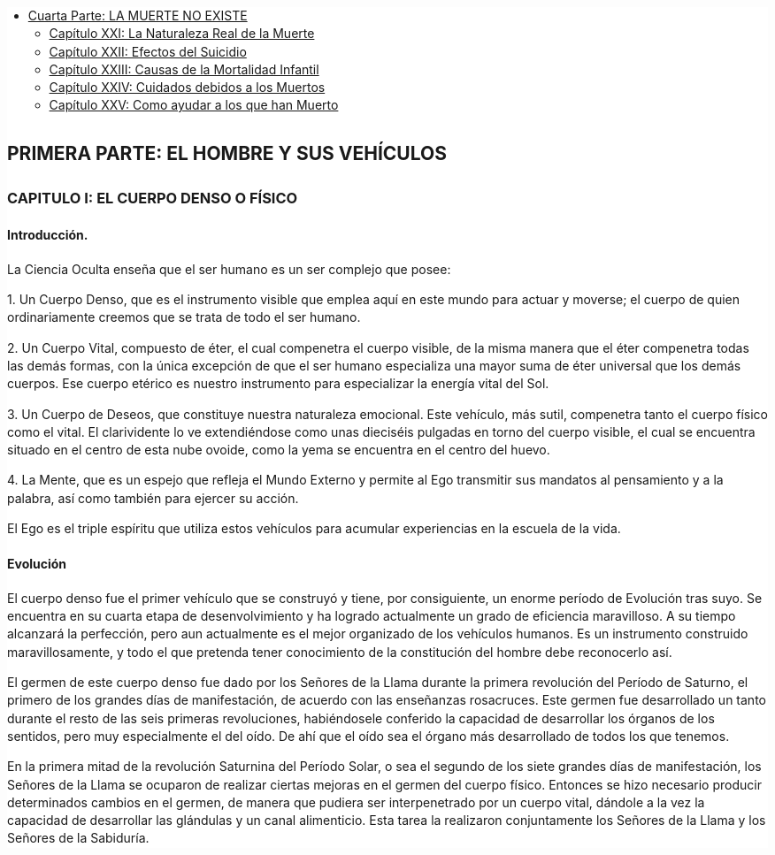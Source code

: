        
- [Cuarta Parte: LA MUERTE NO EXISTE](#part-4)
    - [Capítulo XXI: La Naturaleza Real de la Muerte](#chapter-21)
    - [Capítulo XXII: Efectos del Suicidio](#chapter-22)
    - [Capítulo XXIII: Causas de la Mortalidad Infantil](#chapter-23)
    - [Capítulo XXIV: Cuidados debidos a los Muertos](#chapter-24)
    - [Capítulo XXV: Como ayudar a los que han Muerto](#chapter-25)

<h2 id="part-1">PRIMERA PARTE: EL HOMBRE Y SUS VEHÍCULOS</h2>

### <h3 id="chapter-1">CAPITULO I: EL CUERPO DENSO O FÍSICO</h3>

#### <h4 id="chaptert-1-introduction">Introducción.</h4>

La Ciencia Oculta enseña que el ser humano es un ser complejo que posee: 

1\. Un Cuerpo Denso, que es el instrumento visible que emplea aquí en este mundo para actuar y moverse; el cuerpo de quien ordinariamente creemos que se trata de todo el ser humano. 

2\. Un Cuerpo Vital, compuesto de éter, el cual compenetra el cuerpo visible, de la misma manera que el éter compenetra todas las demás formas, con la única excepción de que el ser humano especializa una mayor suma de éter universal que los demás cuerpos. Ese cuerpo etérico es nuestro instrumento para especializar la energía vital del Sol. 

3\. Un Cuerpo de Deseos, que constituye nuestra naturaleza emocional. Este vehículo, más sutil, compenetra tanto el cuerpo físico como el vital. El clarividente lo ve extendiéndose como unas dieciséis pulgadas en torno del cuerpo visible, el cual se encuentra situado en el centro de esta nube ovoide, como la yema se encuentra en el centro del huevo. 

4\. La Mente, que es un espejo que refleja el Mundo Externo y permite al Ego transmitir sus mandatos al pensamiento y a la palabra, así como también para ejercer su acción. 

El Ego es el triple espíritu que utiliza estos vehículos para acumular experiencias en la escuela de la vida. 

#### <h4 id="evolution">Evolución</h4>

El cuerpo denso fue el primer vehículo que se construyó y tiene, por consiguiente, un enorme período de Evolución tras suyo. Se encuentra en su cuarta etapa de desenvolvimiento y ha logrado actualmente un grado de eficiencia maravilloso. A su tiempo alcanzará la perfección, pero aun actualmente es el mejor organizado de los vehículos humanos. Es un instrumento construido maravillosamente, y todo el que pretenda tener conocimiento de la constitución del hombre debe reconocerlo así. 

El germen de este cuerpo denso fue dado por los Señores de la Llama durante la primera revolución del Período de Saturno, el primero de los grandes días de manifestación, de acuerdo con las enseñanzas rosacruces. Este germen fue desarrollado un tanto durante el resto de las seis primeras revoluciones, habiéndosele conferido la capacidad de desarrollar los órganos de los sentidos, pero muy especialmente el del oído. De ahí que el oído sea el órgano más desarrollado de todos los que tenemos. 

En la primera mitad de la revolución Saturnina del Período Solar, o sea el segundo de los siete grandes días de manifestación, los Señores de la Llama se ocuparon de realizar ciertas mejoras en el germen del cuerpo físico. Entonces se hizo necesario producir determinados cambios en el germen, de manera que pudiera ser interpenetrado por un cuerpo vital, dándole a la vez la capacidad de desarrollar las glándulas y un canal alimenticio. Esta tarea la realizaron conjuntamente los Señores de la Llama y los Señores de la Sabiduría. 
